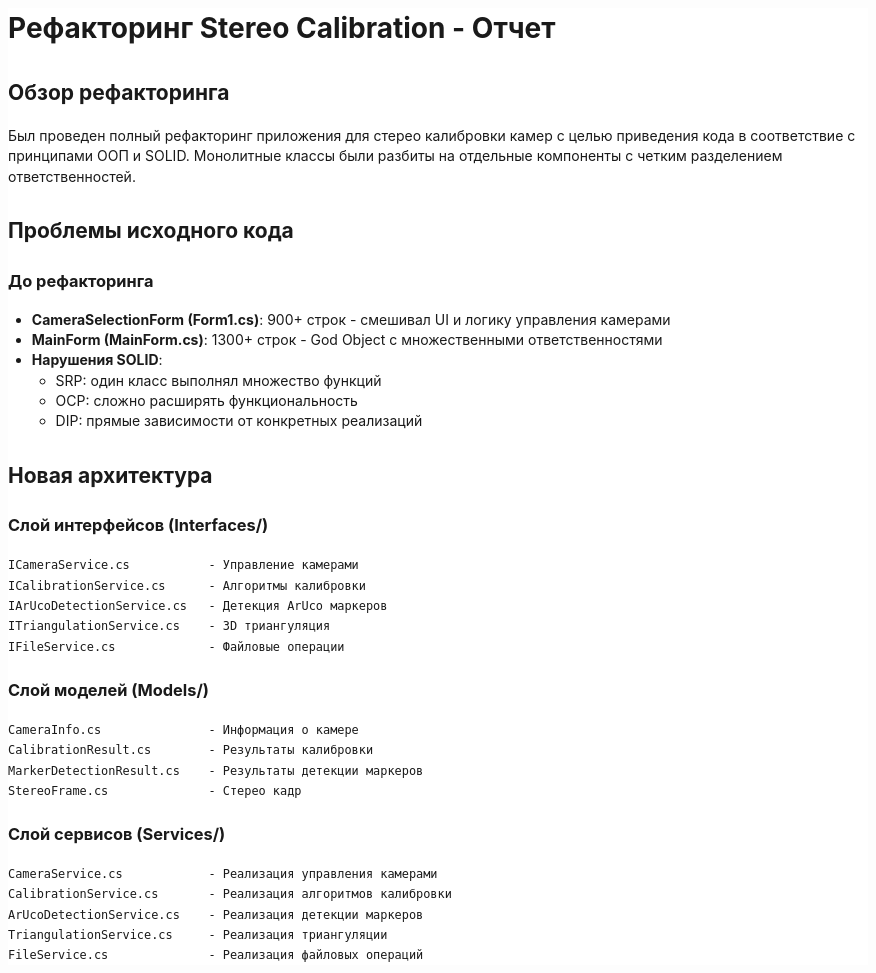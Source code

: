 # Рефакторинг Stereo Calibration - Отчет

## Обзор рефакторинга

Был проведен полный рефакторинг приложения для стерео калибровки камер с целью приведения кода в соответствие с принципами ООП и SOLID. Монолитные классы были разбиты на отдельные компоненты с четким разделением ответственностей.

## Проблемы исходного кода

### До рефакторинга

- **CameraSelectionForm (Form1.cs)**: 900+ строк - смешивал UI и логику управления камерами
- **MainForm (MainForm.cs)**: 1300+ строк - God Object с множественными ответственностями
- **Нарушения SOLID**:
  - SRP: один класс выполнял множество функций
  - OCP: сложно расширять функциональность
  - DIP: прямые зависимости от конкретных реализаций

## Новая архитектура

### Слой интерфейсов (Interfaces/)

```
ICameraService.cs           - Управление камерами
ICalibrationService.cs      - Алгоритмы калибровки
IArUcoDetectionService.cs   - Детекция ArUco маркеров
ITriangulationService.cs    - 3D триангуляция
IFileService.cs             - Файловые операции
```

### Слой моделей (Models/)

```
CameraInfo.cs               - Информация о камере
CalibrationResult.cs        - Результаты калибровки
MarkerDetectionResult.cs    - Результаты детекции маркеров
StereoFrame.cs              - Стерео кадр
```

### Слой сервисов (Services/)

```
CameraService.cs            - Реализация управления камерами
CalibrationService.cs       - Реализация алгоритмов калибровки
ArUcoDetectionService.cs    - Реализация детекции маркеров
TriangulationService.cs     - Реализация триангуляции
FileService.cs              - Реализация файловых операций
```

